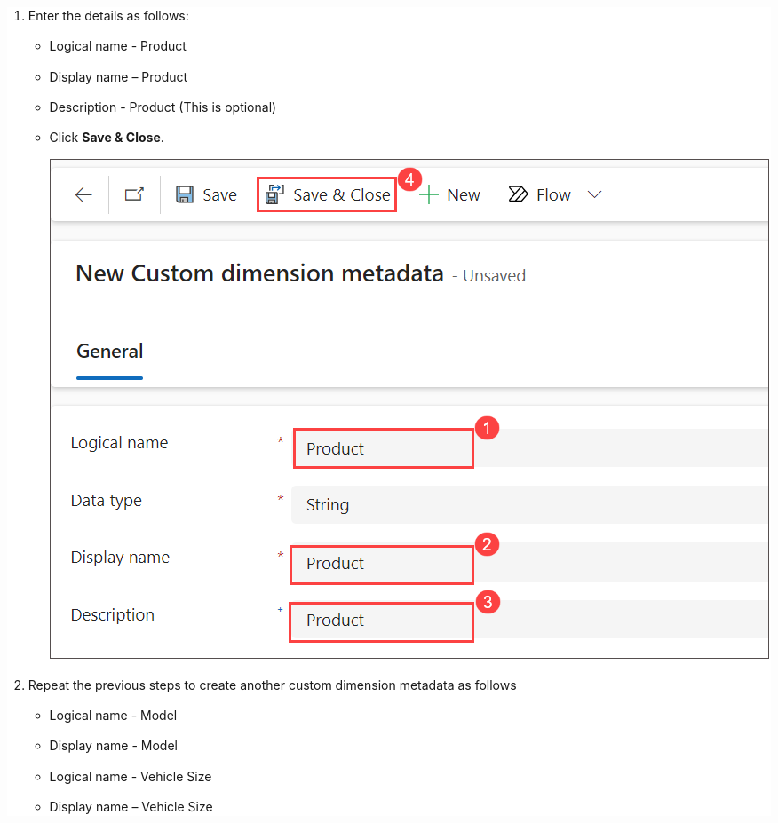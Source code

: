 1.	Enter the details as follows: 

  	 - Logical name - Product
   
    - Display name – Product

    - Description - Product (This is optional)
  	
    - Click **Save & Close**.

      ![image](../media/lab01-30.png)
 
1.	Repeat the previous steps to create another custom dimension metadata as follows 

      -	Logical name - Model
      
      -	Display name - Model
      
      -	Logical name - Vehicle Size  
      
      -	Display name – Vehicle Size
